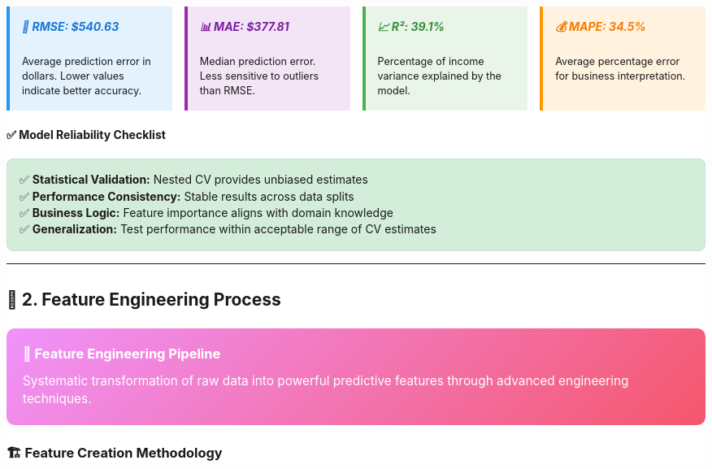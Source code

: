 <div style="display: grid; grid-template-columns: repeat(auto-fit, minmax(200px, 1fr)); gap: 15px; margin: 20px 0;">

<div style="background-color: #e3f2fd; border-left: 4px solid #2196f3; padding: 15px;">
<h5 style="color: #1976d2; margin-top: 0;">🎯 RMSE: $540.63</h5>
<p style="margin-bottom: 0; font-size: 0.9em;">Average prediction error in dollars. Lower values indicate better accuracy.</p>
</div>

<div style="background-color: #f3e5f5; border-left: 4px solid #9c27b0; padding: 15px;">
<h5 style="color: #7b1fa2; margin-top: 0;">📊 MAE: $377.81</h5>
<p style="margin-bottom: 0; font-size: 0.9em;">Median prediction error. Less sensitive to outliers than RMSE.</p>
</div>

<div style="background-color: #e8f5e8; border-left: 4px solid #4caf50; padding: 15px;">
<h5 style="color: #388e3c; margin-top: 0;">📈 R²: 39.1%</h5>
<p style="margin-bottom: 0; font-size: 0.9em;">Percentage of income variance explained by the model.</p>
</div>

<div style="background-color: #fff3e0; border-left: 4px solid #ff9800; padding: 15px;">
<h5 style="color: #f57c00; margin-top: 0;">💰 MAPE: 34.5%</h5>
<p style="margin-bottom: 0; font-size: 0.9em;">Average percentage error for business interpretation.</p>
</div>

</div>

#### ✅ Model Reliability Checklist

<div style="background-color: #d4edda; border: 1px solid #c3e6cb; border-radius: 8px; padding: 15px; margin: 15px 0;">
<ul style="list-style: none; padding: 0; margin: 0;">
<li>✅ <strong>Statistical Validation:</strong> Nested CV provides unbiased estimates</li>
<li>✅ <strong>Performance Consistency:</strong> Stable results across data splits</li>
<li>✅ <strong>Business Logic:</strong> Feature importance aligns with domain knowledge</li>
<li>✅ <strong>Generalization:</strong> Test performance within acceptable range of CV estimates</li>
</ul>
</div>

---

## 🔧 2. Feature Engineering Process

<div style="background: linear-gradient(135deg, #f093fb 0%, #f5576c 100%); color: white; padding: 20px; border-radius: 10px; margin: 20px 0;">
<h3 style="margin: 0; color: white;">🔧 Feature Engineering Pipeline</h3>
<p style="margin: 10px 0 0 0; font-size: 1.1em;">Systematic transformation of raw data into powerful predictive features through advanced engineering techniques.</p>
</div>

### 🏗️ Feature Creation Methodology
